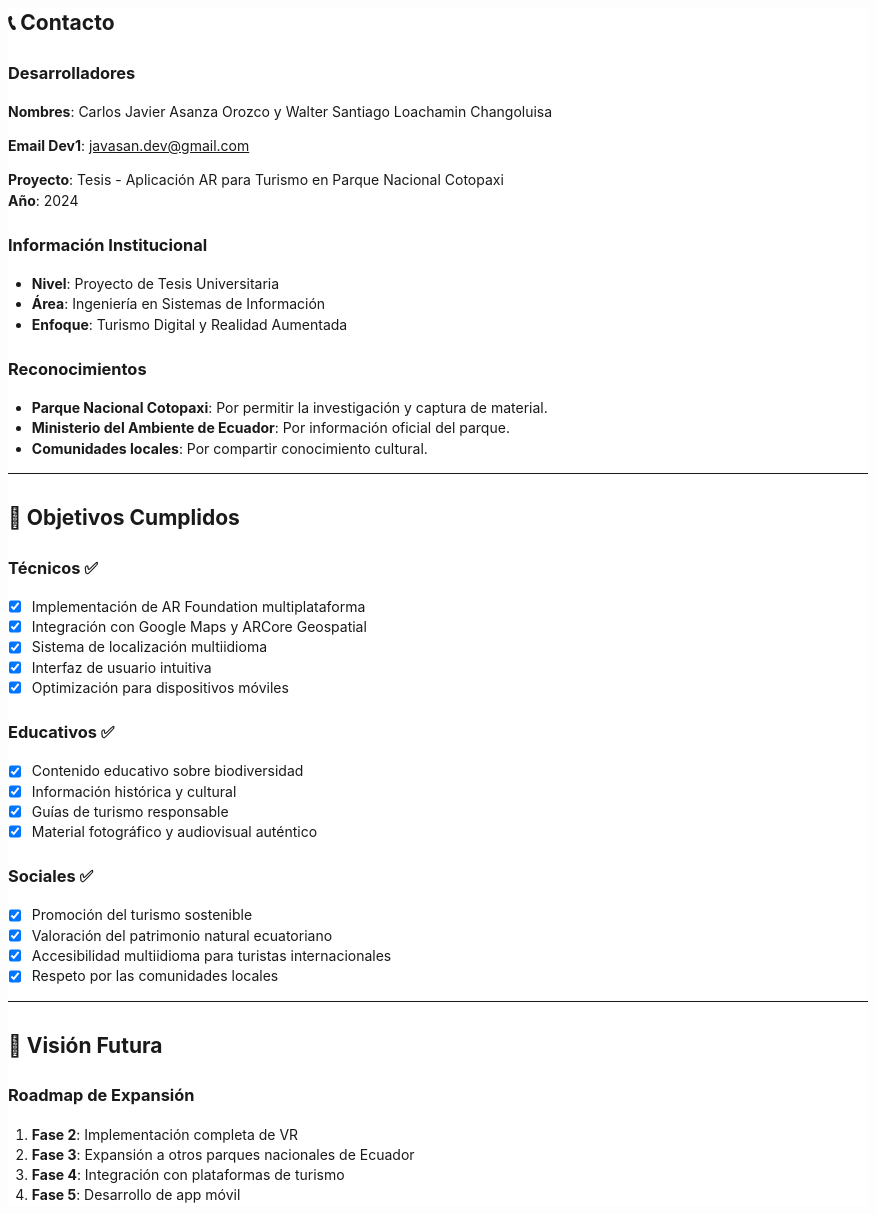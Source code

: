 
## 📞 Contacto

### Desarrolladores
**Nombres**: Carlos Javier Asanza Orozco y Walter Santiago Loachamin Changoluisa

**Email Dev1**: javasan.dev@gmail.com 

**Proyecto**: Tesis - Aplicación AR para Turismo en Parque Nacional Cotopaxi  
**Año**: 2024  

### Información Institucional
- **Nivel**: Proyecto de Tesis Universitaria
- **Área**: Ingeniería en Sistemas de Información
- **Enfoque**: Turismo Digital y Realidad Aumentada

### Reconocimientos
- **Parque Nacional Cotopaxi**: Por permitir la investigación y captura de material.
- **Ministerio del Ambiente de Ecuador**: Por información oficial del parque.
- **Comunidades locales**: Por compartir conocimiento cultural.

---

## 🎯 Objetivos Cumplidos

### Técnicos ✅
- [x] Implementación de AR Foundation multiplataforma
- [x] Integración con Google Maps y ARCore Geospatial
- [x] Sistema de localización multiidioma
- [x] Interfaz de usuario intuitiva
- [x] Optimización para dispositivos móviles

### Educativos ✅
- [x] Contenido educativo sobre biodiversidad
- [x] Información histórica y cultural
- [x] Guías de turismo responsable
- [x] Material fotográfico y audiovisual auténtico

### Sociales ✅
- [x] Promoción del turismo sostenible
- [x] Valoración del patrimonio natural ecuatoriano
- [x] Accesibilidad multiidioma para turistas internacionales
- [x] Respeto por las comunidades locales

---

## 🔮 Visión Futura

### Roadmap de Expansión
1. **Fase 2**: Implementación completa de VR
2. **Fase 3**: Expansión a otros parques nacionales de Ecuador
3. **Fase 4**: Integración con plataformas de turismo
4. **Fase 5**: Desarrollo de app móvil
